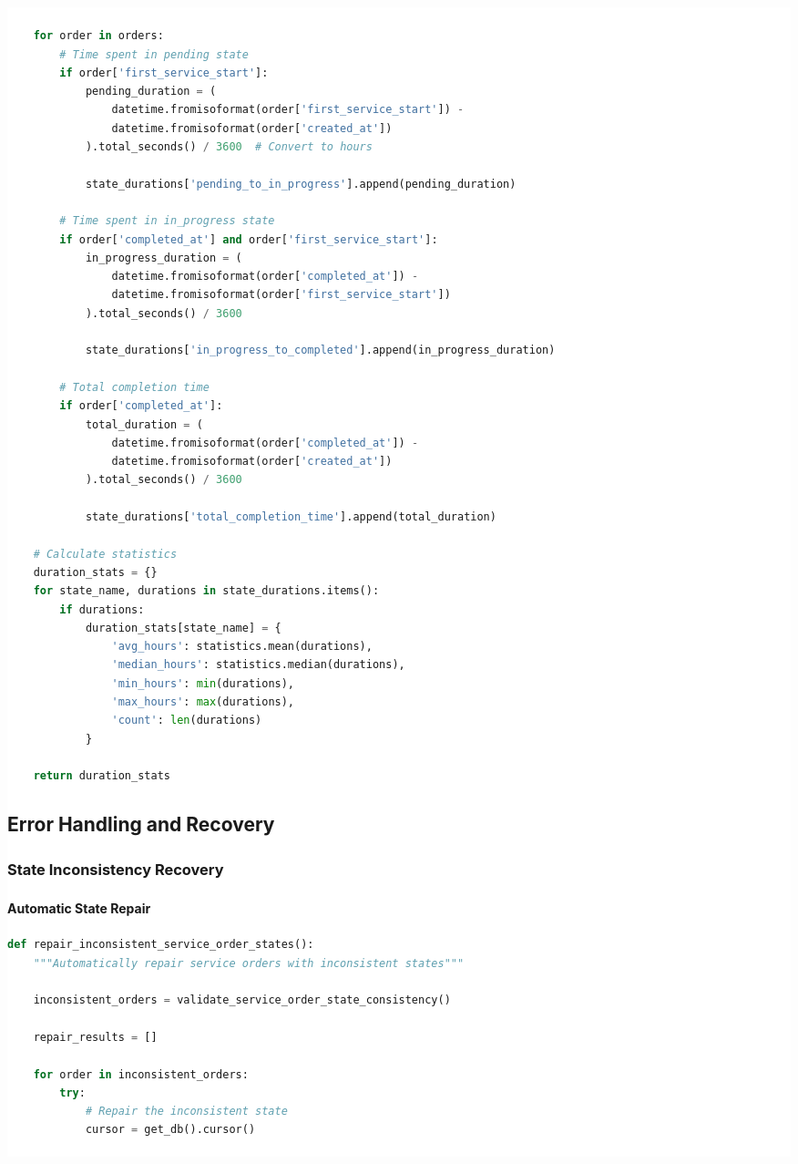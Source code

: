 ```python
    
    for order in orders:
        # Time spent in pending state
        if order['first_service_start']:
            pending_duration = (
                datetime.fromisoformat(order['first_service_start']) - 
                datetime.fromisoformat(order['created_at'])
            ).total_seconds() / 3600  # Convert to hours
            
            state_durations['pending_to_in_progress'].append(pending_duration)
        
        # Time spent in in_progress state  
        if order['completed_at'] and order['first_service_start']:
            in_progress_duration = (
                datetime.fromisoformat(order['completed_at']) -
                datetime.fromisoformat(order['first_service_start'])
            ).total_seconds() / 3600
            
            state_durations['in_progress_to_completed'].append(in_progress_duration)
        
        # Total completion time
        if order['completed_at']:
            total_duration = (
                datetime.fromisoformat(order['completed_at']) -
                datetime.fromisoformat(order['created_at'])
            ).total_seconds() / 3600
            
            state_durations['total_completion_time'].append(total_duration)
    
    # Calculate statistics
    duration_stats = {}
    for state_name, durations in state_durations.items():
        if durations:
            duration_stats[state_name] = {
                'avg_hours': statistics.mean(durations),
                'median_hours': statistics.median(durations),
                'min_hours': min(durations),
                'max_hours': max(durations),
                'count': len(durations)
            }
    
    return duration_stats
```

## Error Handling and Recovery

### State Inconsistency Recovery

#### Automatic State Repair
```python
def repair_inconsistent_service_order_states():
    """Automatically repair service orders with inconsistent states"""
    
    inconsistent_orders = validate_service_order_state_consistency()
    
    repair_results = []
    
    for order in inconsistent_orders:
        try:
            # Repair the inconsistent state
            cursor = get_db().cursor()
            
```